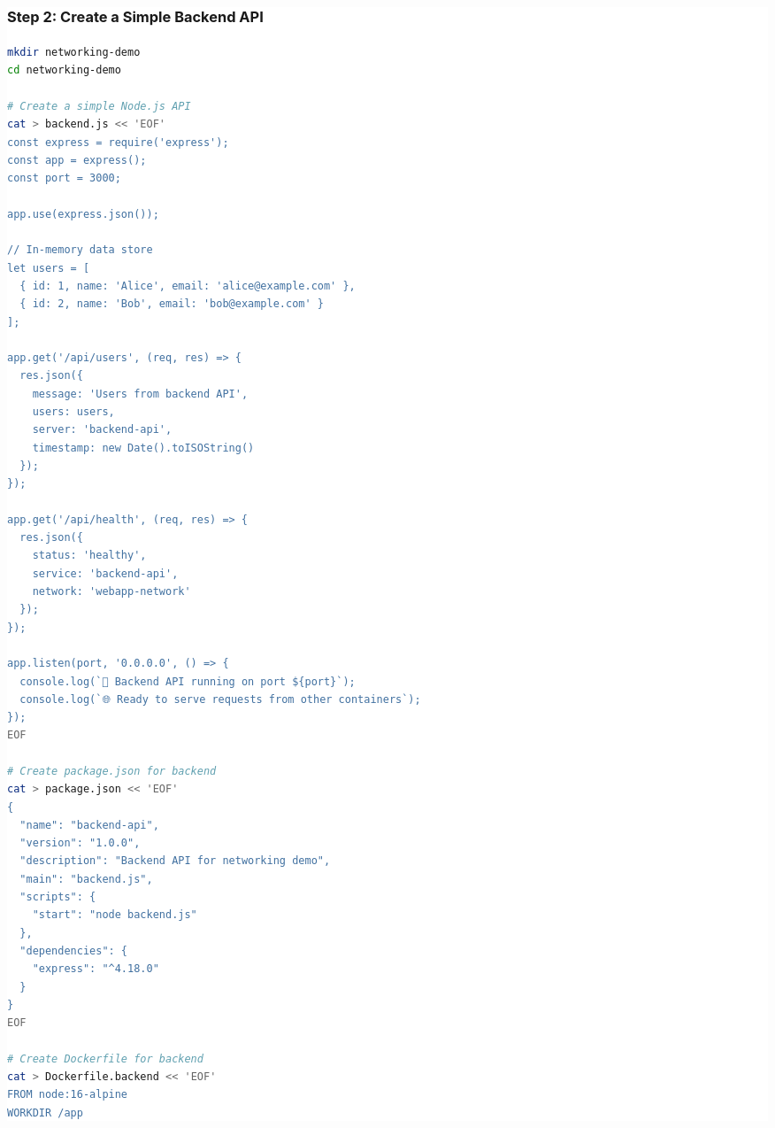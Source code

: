 ### Step 2: Create a Simple Backend API

```bash
mkdir networking-demo
cd networking-demo

# Create a simple Node.js API
cat > backend.js << 'EOF'
const express = require('express');
const app = express();
const port = 3000;

app.use(express.json());

// In-memory data store
let users = [
  { id: 1, name: 'Alice', email: 'alice@example.com' },
  { id: 2, name: 'Bob', email: 'bob@example.com' }
];

app.get('/api/users', (req, res) => {
  res.json({
    message: 'Users from backend API',
    users: users,
    server: 'backend-api',
    timestamp: new Date().toISOString()
  });
});

app.get('/api/health', (req, res) => {
  res.json({ 
    status: 'healthy', 
    service: 'backend-api',
    network: 'webapp-network'
  });
});

app.listen(port, '0.0.0.0', () => {
  console.log(`🚀 Backend API running on port ${port}`);
  console.log(`🌐 Ready to serve requests from other containers`);
});
EOF

# Create package.json for backend
cat > package.json << 'EOF'
{
  "name": "backend-api",
  "version": "1.0.0",
  "description": "Backend API for networking demo",
  "main": "backend.js",
  "scripts": {
    "start": "node backend.js"
  },
  "dependencies": {
    "express": "^4.18.0"
  }
}
EOF

# Create Dockerfile for backend
cat > Dockerfile.backend << 'EOF'
FROM node:16-alpine
WORKDIR /app
```